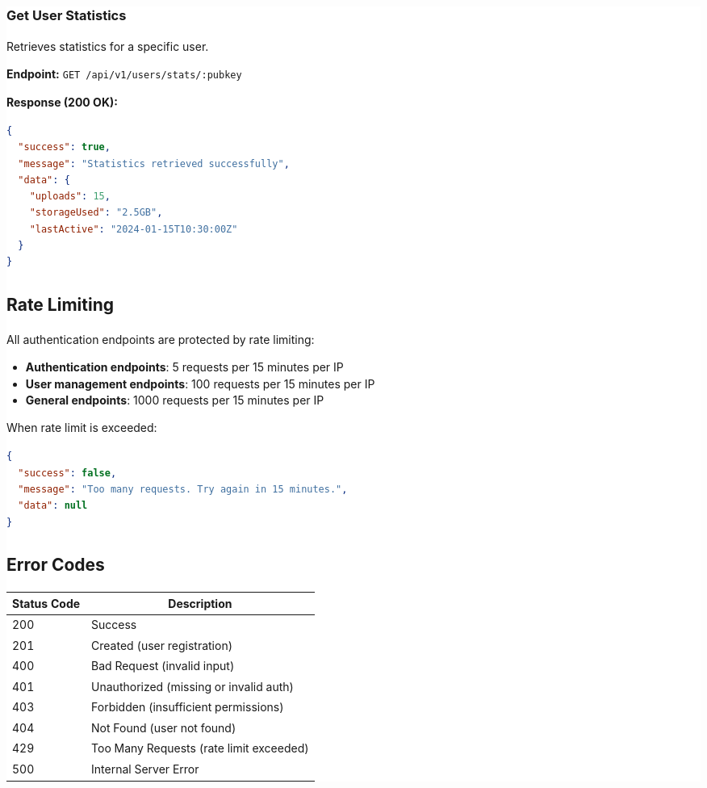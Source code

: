 ### Get User Statistics

Retrieves statistics for a specific user.

**Endpoint:** `GET /api/v1/users/stats/:pubkey`

**Response (200 OK):**
```json
{
  "success": true,
  "message": "Statistics retrieved successfully",
  "data": {
    "uploads": 15,
    "storageUsed": "2.5GB",
    "lastActive": "2024-01-15T10:30:00Z"
  }
}
```

## Rate Limiting

All authentication endpoints are protected by rate limiting:

- **Authentication endpoints**: 5 requests per 15 minutes per IP
- **User management endpoints**: 100 requests per 15 minutes per IP
- **General endpoints**: 1000 requests per 15 minutes per IP

When rate limit is exceeded:
```json
{
  "success": false,
  "message": "Too many requests. Try again in 15 minutes.",
  "data": null
}
```

## Error Codes

| Status Code | Description |
|-------------|-------------|
| 200 | Success |
| 201 | Created (user registration) |
| 400 | Bad Request (invalid input) |
| 401 | Unauthorized (missing or invalid auth) |
| 403 | Forbidden (insufficient permissions) |
| 404 | Not Found (user not found) |
| 429 | Too Many Requests (rate limit exceeded) |
| 500 | Internal Server Error |
